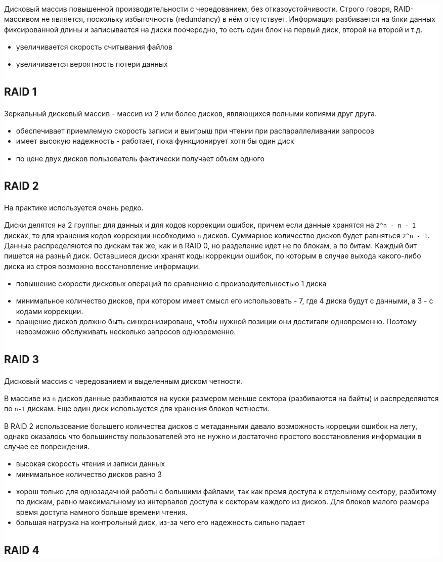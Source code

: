 Дисковый массив повышенной производительности с чередованием, без отказоустойчивости. Строго говоря, RAID-массивом не является, поскольку избыточность (redundancy) в нём отсутствует. Информация разбивается на блки данных фиксированной длины и записывается на диски поочередно, то есть один блок на первый диск, второй на второй и т.д.

+ увеличивается скорость считывания файлов
- увеличивается вероятность потери данных

## RAID 1

Зеркальный дисковый массив - массив из 2 или более дисков, являющихся полными копиями друг друга.

+ обеспечивает приемлемую скорость записи и выигрыш при чтении при распараллеливании запросов
+ имеет высокую надежность - работает, пока функционирует хотя бы один диск
- по цене двух дисков пользователь фактически получает объем одного

## RAID 2

На практике используется очень редко.

Диски делятся на 2 группы: для данных и для кодов коррекции ошибок, причем если данные хранятся на `2^n - n - 1` дисках, то для хранения кодов коррекции необходимо `n` дисков. Суммарное количество дисков будет равняться `2^n - 1`. Данные распределяются по дискам так же, как и в RAID 0, но разделение идет не по блокам, а по битам. Каждый бит пишется на разный диск. Оставшиеся диски хранят коды коррекции ошибок, по которым в случае выхода какого-либо диска из строя возможно восстановление информации. 

+ повышение скорости дисковых операций по сравнению с производительностью 1 диска
- минимальное количество дисков, при котором имеет смысл его использовать - 7, где 4 диска будут с данными, а 3 - с кодами коррекции.
- вращение дисков должно быть синхронизировано, чтобы нужной позиции они достигали одновременно. Поэтому невозможно обслуживать несколько запросов одновременно.

## RAID 3

Дисковый массив с чередованием и выделенным диском четности.

В массиве из `n` дисков данные разбиваются на куски размером меньше сектора (разбиваются на байты) и распределяются по `n-1` дискам. Еще один диск используется для хранения блоков четности. 

В RAID 2 использование большего количества дисков с метаданными давало возможность корреции ошибок на лету, однако оказалось что большинству пользователей это не нужно и достаточно простого восстановления информации в случае ее повреждения.

+ высокая скорость чтения и записи данных
+ минимальное количество дисков равно 3
- хорош только для однозадачной работы с большими файлами, так как время доступа к отдельному сектору, разбитому по дискам, равно максимальному из интервалов доступа к секторам каждого из дисков. Для блоков малого размера время доступа намного больше времени чтения.
- большая нагрузка на контрольный диск, из-за чего его надежность сильно падает

## RAID 4
